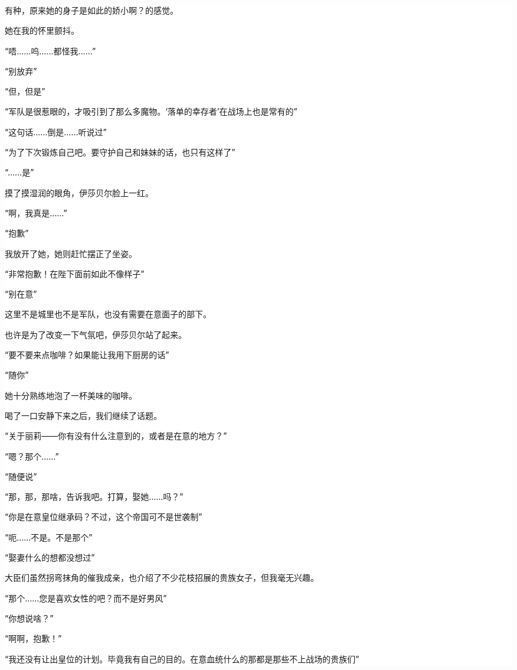 有种，原来她的身子是如此的娇小啊？的感觉。

她在我的怀里颤抖。

“唔……呜……都怪我……”

“别放弃”

“但，但是”

“军队是很惹眼的，才吸引到了那么多魔物。‘落单的幸存者’在战场上也是常有的”

“这句话……倒是……听说过”

“为了下次锻炼自己吧。要守护自己和妹妹的话，也只有这样了”

“……是”

摸了摸湿润的眼角，伊莎贝尔脸上一红。

“啊，我真是……”

“抱歉”

我放开了她，她则赶忙摆正了坐姿。

“非常抱歉！在陛下面前如此不像样子”

“别在意”

这里不是城里也不是军队，也没有需要在意面子的部下。

也许是为了改变一下气氛吧，伊莎贝尔站了起来。

“要不要来点咖啡？如果能让我用下厨房的话”

“随你”

她十分熟练地泡了一杯美味的咖啡。

喝了一口安静下来之后，我们继续了话题。

“关于丽莉——你有没有什么注意到的，或者是在意的地方？”

“嗯？那个……”

“随便说”

“那，那，那啥，告诉我吧。打算，娶她……吗？”

“你是在意皇位继承码？不过，这个帝国可不是世袭制”

“呃……不是。不是那个”

“娶妻什么的想都没想过”

大臣们虽然拐弯抹角的催我成亲，也介绍了不少花枝招展的贵族女子，但我毫无兴趣。

“那个……您是喜欢女性的吧？而不是好男风”

“你想说啥？”

“啊啊，抱歉！”

“我还没有让出皇位的计划。毕竟我有自己的目的。在意血统什么的那都是那些不上战场的贵族们”
